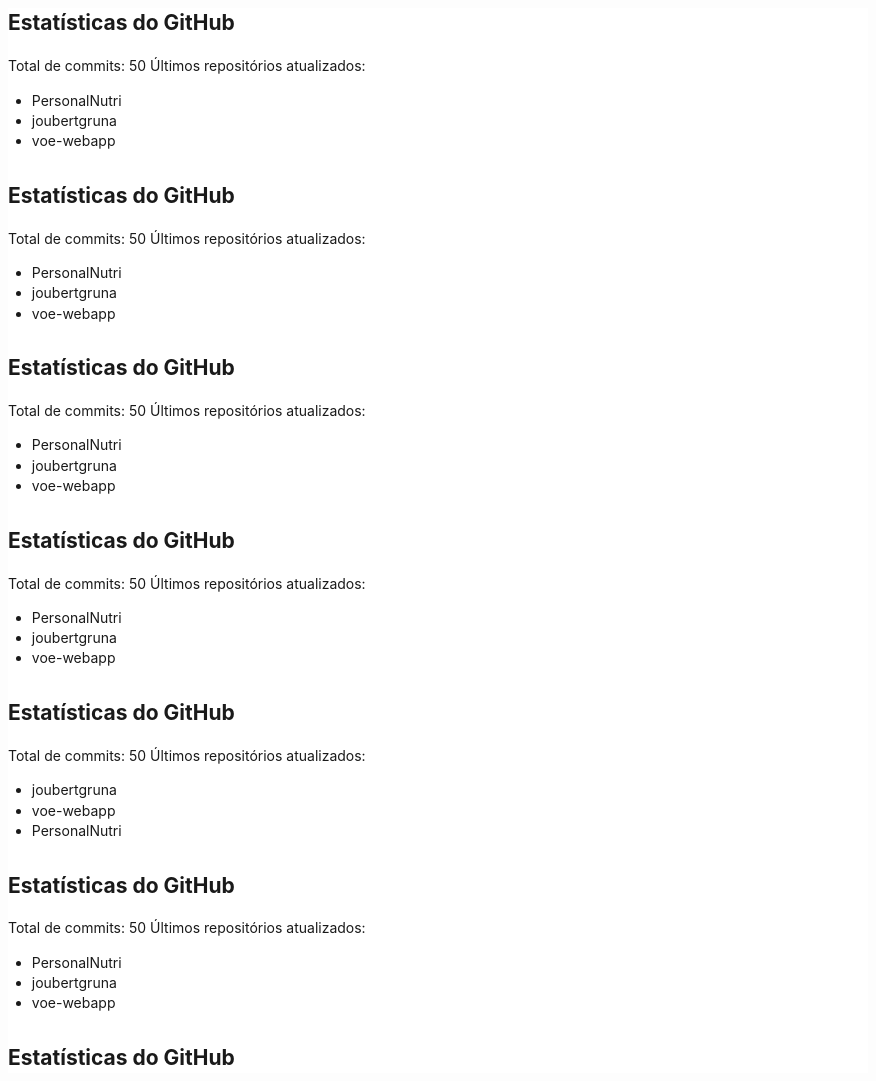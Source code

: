 ## Estatísticas do GitHub

Total de commits: 50
Últimos repositórios atualizados:
- PersonalNutri
- joubertgruna
- voe-webapp

## Estatísticas do GitHub

Total de commits: 50
Últimos repositórios atualizados:
- PersonalNutri
- joubertgruna
- voe-webapp

## Estatísticas do GitHub

Total de commits: 50
Últimos repositórios atualizados:
- PersonalNutri
- joubertgruna
- voe-webapp

## Estatísticas do GitHub

Total de commits: 50
Últimos repositórios atualizados:
- PersonalNutri
- joubertgruna
- voe-webapp

## Estatísticas do GitHub

Total de commits: 50
Últimos repositórios atualizados:
- joubertgruna
- voe-webapp
- PersonalNutri

## Estatísticas do GitHub

Total de commits: 50
Últimos repositórios atualizados:
- PersonalNutri
- joubertgruna
- voe-webapp

## Estatísticas do GitHub
